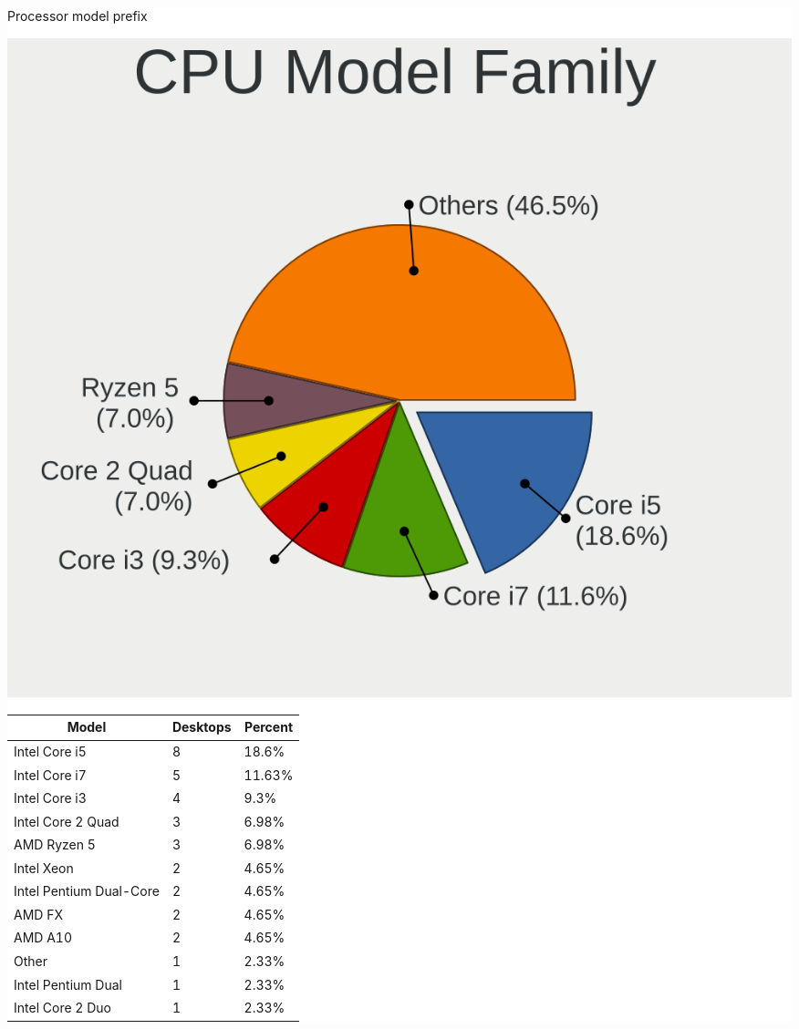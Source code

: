 Processor model prefix

![CPU Model Family](./images/pie_chart/cpu_family.svg)


| Model                   | Desktops | Percent |
|-------------------------|----------|---------|
| Intel Core i5           | 8        | 18.6%   |
| Intel Core i7           | 5        | 11.63%  |
| Intel Core i3           | 4        | 9.3%    |
| Intel Core 2 Quad       | 3        | 6.98%   |
| AMD Ryzen 5             | 3        | 6.98%   |
| Intel Xeon              | 2        | 4.65%   |
| Intel Pentium Dual-Core | 2        | 4.65%   |
| AMD FX                  | 2        | 4.65%   |
| AMD A10                 | 2        | 4.65%   |
| Other                   | 1        | 2.33%   |
| Intel Pentium Dual      | 1        | 2.33%   |
| Intel Core 2 Duo        | 1        | 2.33%   |